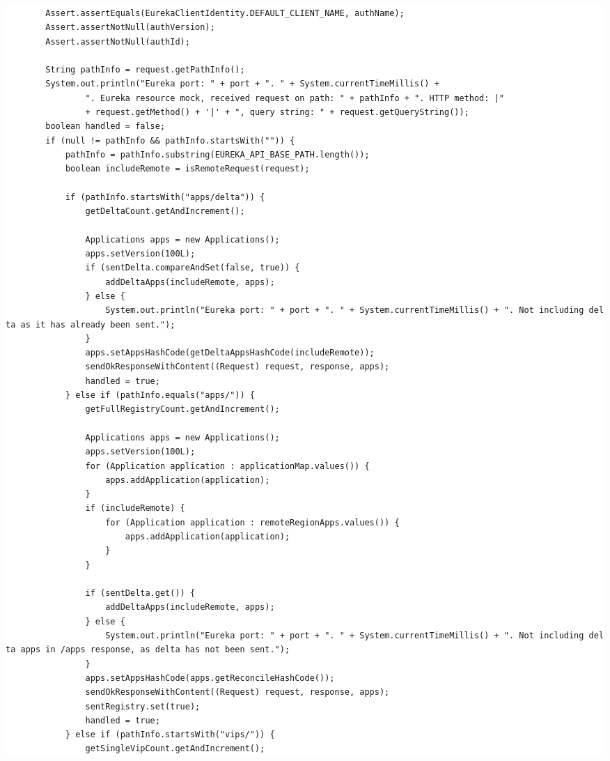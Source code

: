             Assert.assertEquals(EurekaClientIdentity.DEFAULT_CLIENT_NAME, authName);
            Assert.assertNotNull(authVersion);
            Assert.assertNotNull(authId);

            String pathInfo = request.getPathInfo();
            System.out.println("Eureka port: " + port + ". " + System.currentTimeMillis() +
                    ". Eureka resource mock, received request on path: " + pathInfo + ". HTTP method: |"
                    + request.getMethod() + '|' + ", query string: " + request.getQueryString());
            boolean handled = false;
            if (null != pathInfo && pathInfo.startsWith("")) {
                pathInfo = pathInfo.substring(EUREKA_API_BASE_PATH.length());
                boolean includeRemote = isRemoteRequest(request);

                if (pathInfo.startsWith("apps/delta")) {
                    getDeltaCount.getAndIncrement();

                    Applications apps = new Applications();
                    apps.setVersion(100L);
                    if (sentDelta.compareAndSet(false, true)) {
                        addDeltaApps(includeRemote, apps);
                    } else {
                        System.out.println("Eureka port: " + port + ". " + System.currentTimeMillis() + ". Not including delta as it has already been sent.");
                    }
                    apps.setAppsHashCode(getDeltaAppsHashCode(includeRemote));
                    sendOkResponseWithContent((Request) request, response, apps);
                    handled = true;
                } else if (pathInfo.equals("apps/")) {
                    getFullRegistryCount.getAndIncrement();

                    Applications apps = new Applications();
                    apps.setVersion(100L);
                    for (Application application : applicationMap.values()) {
                        apps.addApplication(application);
                    }
                    if (includeRemote) {
                        for (Application application : remoteRegionApps.values()) {
                            apps.addApplication(application);
                        }
                    }

                    if (sentDelta.get()) {
                        addDeltaApps(includeRemote, apps);
                    } else {
                        System.out.println("Eureka port: " + port + ". " + System.currentTimeMillis() + ". Not including delta apps in /apps response, as delta has not been sent.");
                    }
                    apps.setAppsHashCode(apps.getReconcileHashCode());
                    sendOkResponseWithContent((Request) request, response, apps);
                    sentRegistry.set(true);
                    handled = true;
                } else if (pathInfo.startsWith("vips/")) {
                    getSingleVipCount.getAndIncrement();
